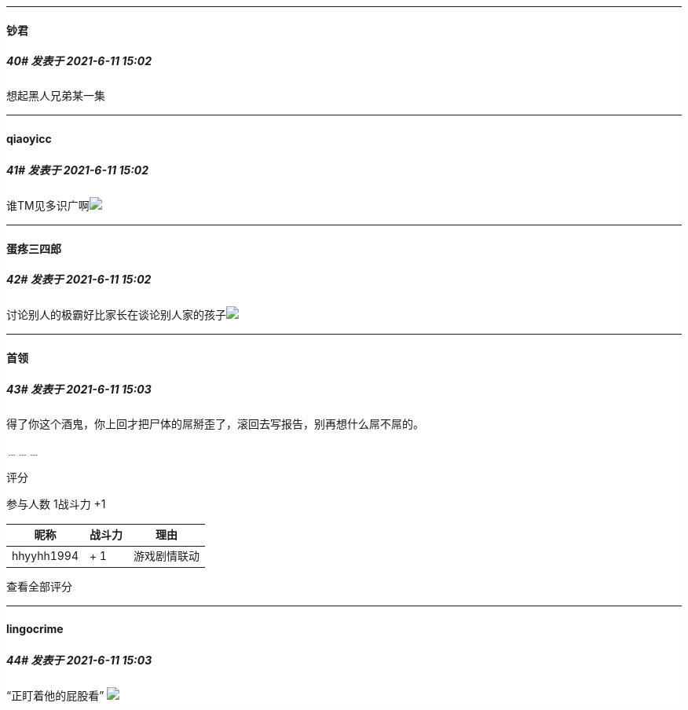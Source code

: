 *****

####  钞君  
##### 40#       发表于 2021-6-11 15:02


想起黑人兄弟某一集


*****

####  qiaoyicc  
##### 41#       发表于 2021-6-11 15:02


谁TM见多识广啊<img src="https://static.saraba1st.com/image/smiley/face2017/001.png" referrerpolicy="no-referrer">


*****

####  蛋疼三四郎  
##### 42#       发表于 2021-6-11 15:02


讨论别人的极霸好比家长在谈论别人家的孩子<img src="https://static.saraba1st.com/image/smiley/carton2017/191.png" referrerpolicy="no-referrer">


*****

####  首领  
##### 43#       发表于 2021-6-11 15:03


得了你这个酒鬼，你上回才把尸体的屌掰歪了，滚回去写报告，别再想什么屌不屌的。


﹍﹍﹍

评分


 参与人数 1战斗力 +1

|昵称|战斗力|理由|
|----|---|---|
| hhyyhh1994| + 1|游戏剧情联动|


查看全部评分


*****

####  lingocrime  
##### 44#       发表于 2021-6-11 15:03


“正盯着他的屁股看”
<img src="https://static.saraba1st.com/image/smiley/face2017/198.png" referrerpolicy="no-referrer">
